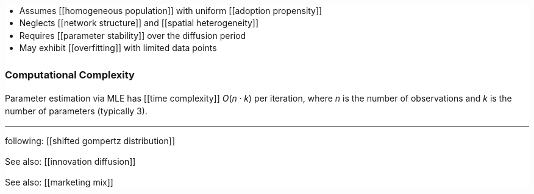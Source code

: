 - Assumes [[homogeneous population]] with uniform [[adoption propensity]]
- Neglects [[network structure]] and [[spatial heterogeneity]]
- Requires [[parameter stability]] over the diffusion period
- May exhibit [[overfitting]] with limited data points

### Computational Complexity

Parameter estimation via MLE has [[time complexity]] $O(n \cdot k)$ per iteration, where $n$ is the number of observations and $k$ is the number of parameters (typically 3).


---


following: [[shifted gompertz distribution]]

See also: [[innovation diffusion]]


See also: [[marketing mix]]